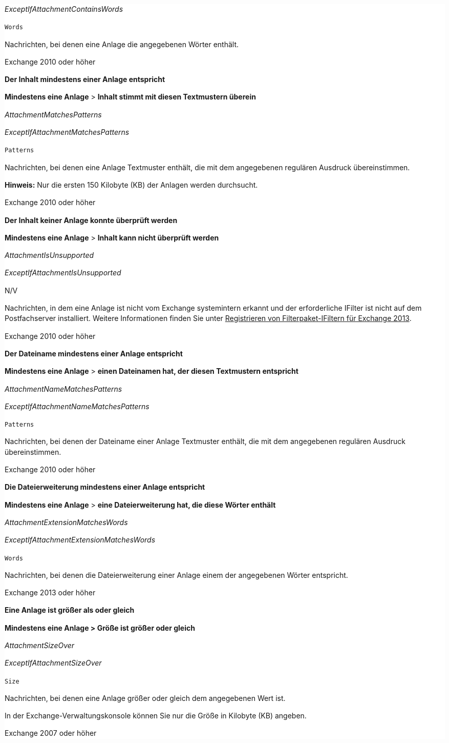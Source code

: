 <p><em>ExceptIfAttachmentContainsWords</em></p></td>
<td><p><code>Words</code></p></td>
<td><p>Nachrichten, bei denen eine Anlage die angegebenen Wörter enthält.</p></td>
<td><p>Exchange 2010 oder höher</p></td>
</tr>
<tr class="even">
<td><p><strong>Der Inhalt mindestens einer Anlage entspricht</strong></p>
<p><strong>Mindestens eine Anlage</strong> &gt; <strong>Inhalt stimmt mit diesen Textmustern überein</strong></p></td>
<td><p><em>AttachmentMatchesPatterns</em></p>
<p><em>ExceptIfAttachmentMatchesPatterns</em></p></td>
<td><p><code>Patterns</code></p></td>
<td><p>Nachrichten, bei denen eine Anlage Textmuster enthält, die mit dem angegebenen regulären Ausdruck übereinstimmen.</p>
<p><strong>Hinweis:</strong> Nur die ersten 150 Kilobyte (KB) der Anlagen werden durchsucht.</p></td>
<td><p>Exchange 2010 oder höher</p></td>
</tr>
<tr class="odd">
<td><p><strong>Der Inhalt keiner Anlage konnte überprüft werden</strong></p>
<p><strong>Mindestens eine Anlage</strong> &gt; <strong>Inhalt kann nicht überprüft werden</strong></p></td>
<td><p><em>AttachmentIsUnsupported</em></p>
<p><em>ExceptIfAttachmentIsUnsupported</em></p></td>
<td><p>N/V</p></td>
<td><p>Nachrichten, in dem eine Anlage ist nicht vom Exchange systemintern erkannt und der erforderliche IFilter ist nicht auf dem Postfachserver installiert. Weitere Informationen finden Sie unter <a href="register-filter-pack-ifilters-with-exchange-2013-exchange-2013-help.md">Registrieren von Filterpaket-IFiltern für Exchange 2013</a>.</p></td>
<td><p>Exchange 2010 oder höher</p></td>
</tr>
<tr class="even">
<td><p><strong>Der Dateiname mindestens einer Anlage entspricht</strong></p>
<p><strong>Mindestens eine Anlage</strong> &gt; <strong>einen Dateinamen hat, der diesen Textmustern entspricht</strong></p></td>
<td><p><em>AttachmentNameMatchesPatterns</em></p>
<p><em>ExceptIfAttachmentNameMatchesPatterns</em></p></td>
<td><p><code>Patterns</code></p></td>
<td><p>Nachrichten, bei denen der Dateiname einer Anlage Textmuster enthält, die mit dem angegebenen regulären Ausdruck übereinstimmen.</p></td>
<td><p>Exchange 2010 oder höher</p></td>
</tr>
<tr class="odd">
<td><p><strong>Die Dateierweiterung mindestens einer Anlage entspricht</strong></p>
<p><strong>Mindestens eine Anlage</strong> &gt; <strong>eine Dateierweiterung hat, die diese Wörter enthält</strong></p></td>
<td><p><em>AttachmentExtensionMatchesWords</em></p>
<p><em>ExceptIfAttachmentExtensionMatchesWords</em></p></td>
<td><p><code>Words</code></p></td>
<td><p>Nachrichten, bei denen die Dateierweiterung einer Anlage einem der angegebenen Wörter entspricht.</p></td>
<td><p>Exchange 2013 oder höher</p></td>
</tr>
<tr class="even">
<td><p><strong>Eine Anlage ist größer als oder gleich</strong></p>
<p><strong>Mindestens eine Anlage &gt; Größe ist größer oder gleich</strong></p></td>
<td><p><em>AttachmentSizeOver</em></p>
<p><em>ExceptIfAttachmentSizeOver</em></p></td>
<td><p><code>Size</code></p></td>
<td><p>Nachrichten, bei denen eine Anlage größer oder gleich dem angegebenen Wert ist.</p>
<p>In der Exchange-Verwaltungskonsole können Sie nur die Größe in Kilobyte (KB) angeben.</p></td>
<td><p>Exchange 2007 oder höher</p></td>
</tr>
<tr class="odd">